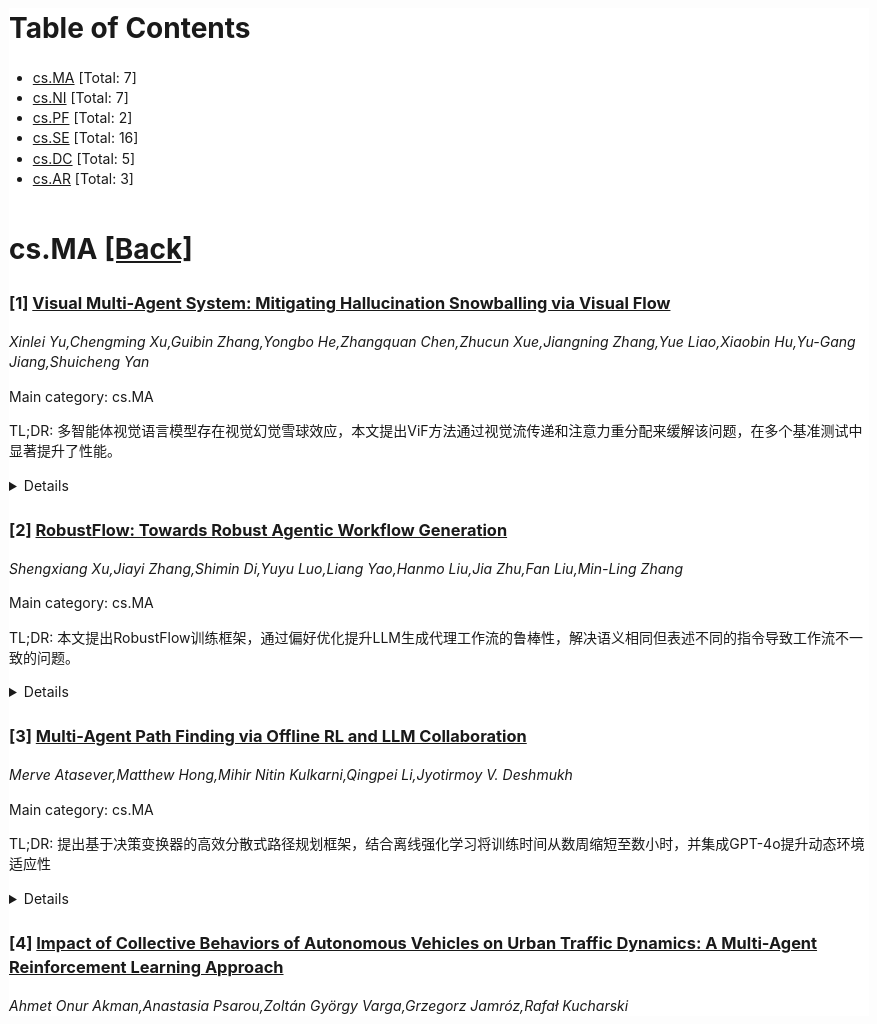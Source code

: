 <div id=toc></div>

# Table of Contents

- [cs.MA](#cs.MA) [Total: 7]
- [cs.NI](#cs.NI) [Total: 7]
- [cs.PF](#cs.PF) [Total: 2]
- [cs.SE](#cs.SE) [Total: 16]
- [cs.DC](#cs.DC) [Total: 5]
- [cs.AR](#cs.AR) [Total: 3]


<div id='cs.MA'></div>

# cs.MA [[Back]](#toc)

### [1] [Visual Multi-Agent System: Mitigating Hallucination Snowballing via Visual Flow](https://arxiv.org/abs/2509.21789)
*Xinlei Yu,Chengming Xu,Guibin Zhang,Yongbo He,Zhangquan Chen,Zhucun Xue,Jiangning Zhang,Yue Liao,Xiaobin Hu,Yu-Gang Jiang,Shuicheng Yan*

Main category: cs.MA

TL;DR: 多智能体视觉语言模型存在视觉幻觉雪球效应，本文提出ViF方法通过视觉流传递和注意力重分配来缓解该问题，在多个基准测试中显著提升了性能。


<details><summary>Details</summary></details>


### [2] [RobustFlow: Towards Robust Agentic Workflow Generation](https://arxiv.org/abs/2509.21834)
*Shengxiang Xu,Jiayi Zhang,Shimin Di,Yuyu Luo,Liang Yao,Hanmo Liu,Jia Zhu,Fan Liu,Min-Ling Zhang*

Main category: cs.MA

TL;DR: 本文提出RobustFlow训练框架，通过偏好优化提升LLM生成代理工作流的鲁棒性，解决语义相同但表述不同的指令导致工作流不一致的问题。


<details><summary>Details</summary></details>


### [3] [Multi-Agent Path Finding via Offline RL and LLM Collaboration](https://arxiv.org/abs/2509.22130)
*Merve Atasever,Matthew Hong,Mihir Nitin Kulkarni,Qingpei Li,Jyotirmoy V. Deshmukh*

Main category: cs.MA

TL;DR: 提出基于决策变换器的高效分散式路径规划框架，结合离线强化学习将训练时间从数周缩短至数小时，并集成GPT-4o提升动态环境适应性


<details><summary>Details</summary></details>


### [4] [Impact of Collective Behaviors of Autonomous Vehicles on Urban Traffic Dynamics: A Multi-Agent Reinforcement Learning Approach](https://arxiv.org/abs/2509.22216)
*Ahmet Onur Akman,Anastasia Psarou,Zoltán György Varga,Grzegorz Jamróz,Rafał Kucharski*
